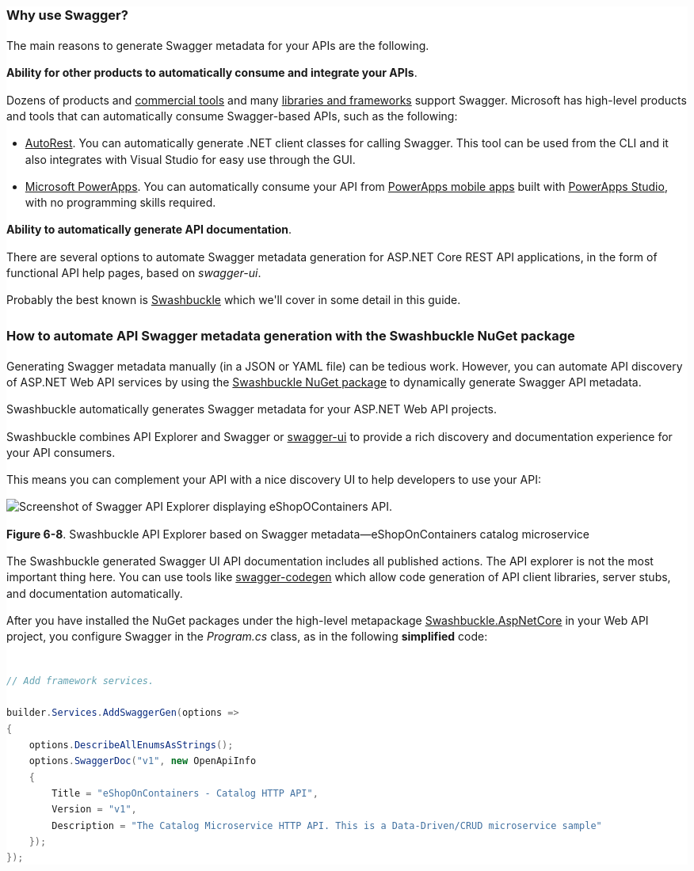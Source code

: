 ### Why use Swagger?

The main reasons to generate Swagger metadata for your APIs are the following.

**Ability for other products to automatically consume and integrate your APIs**.

Dozens of products and [commercial tools](https://swagger.io/commercial-tools/) and many [libraries and frameworks](https://swagger.io/open-source-integrations/) support Swagger. Microsoft has high-level products and tools that can automatically consume Swagger-based APIs, such as the following:

- [AutoRest](https://github.com/Azure/AutoRest). You can automatically generate .NET client classes for calling Swagger. This tool can be used from the CLI and it also integrates with Visual Studio for easy use through the GUI.

- [Microsoft PowerApps](https://powerapps.microsoft.com/). You can automatically consume your API from [PowerApps mobile apps](https://powerapps.microsoft.com/blog/register-and-use-custom-apis-in-powerapps/) built with [PowerApps Studio](https://powerapps.microsoft.com/build-powerapps/), with no programming skills required.

**Ability to automatically generate API documentation**.

There are several options to automate Swagger metadata generation for ASP.NET Core REST API applications, in the form of functional API help pages, based on *swagger-ui*.

Probably the best known is [Swashbuckle](https://github.com/domaindrivendev/Swashbuckle.AspNetCore) which we'll cover in some detail in this guide.

### How to automate API Swagger metadata generation with the Swashbuckle NuGet package

Generating Swagger metadata manually (in a JSON or YAML file) can be tedious work. However, you can automate API discovery of ASP.NET Web API services by using the [Swashbuckle NuGet package](https://aka.ms/swashbuckledotnetcore) to dynamically generate Swagger API metadata.

Swashbuckle automatically generates Swagger metadata for your ASP.NET Web API projects.

Swashbuckle combines API Explorer and Swagger or [swagger-ui](https://github.com/swagger-api/swagger-ui) to provide a rich discovery and documentation experience for your API consumers.

This means you can complement your API with a nice discovery UI to help developers to use your API:

![Screenshot of Swagger API Explorer displaying eShopOContainers API.](media/swagger-metadata-eshoponcontainers-catalog-microservice.png)

**Figure 6-8**. Swashbuckle API Explorer based on Swagger metadata—eShopOnContainers catalog microservice

The Swashbuckle generated Swagger UI API documentation includes all published actions. The API explorer is not the most important thing here. You can use tools like [swagger-codegen](https://github.com/swagger-api/swagger-codegen) which allow code generation of API client libraries, server stubs, and documentation automatically.

After you have installed the NuGet packages under the high-level metapackage [Swashbuckle.AspNetCore](https://www.nuget.org/packages/Swashbuckle.AspNetCore) in your Web API project, you configure Swagger in the _Program.cs_ class, as in the following **simplified** code:

```csharp

// Add framework services.

builder.Services.AddSwaggerGen(options =>
{
    options.DescribeAllEnumsAsStrings();
    options.SwaggerDoc("v1", new OpenApiInfo
    {
        Title = "eShopOnContainers - Catalog HTTP API",
        Version = "v1",
        Description = "The Catalog Microservice HTTP API. This is a Data-Driven/CRUD microservice sample"
    });
});
```